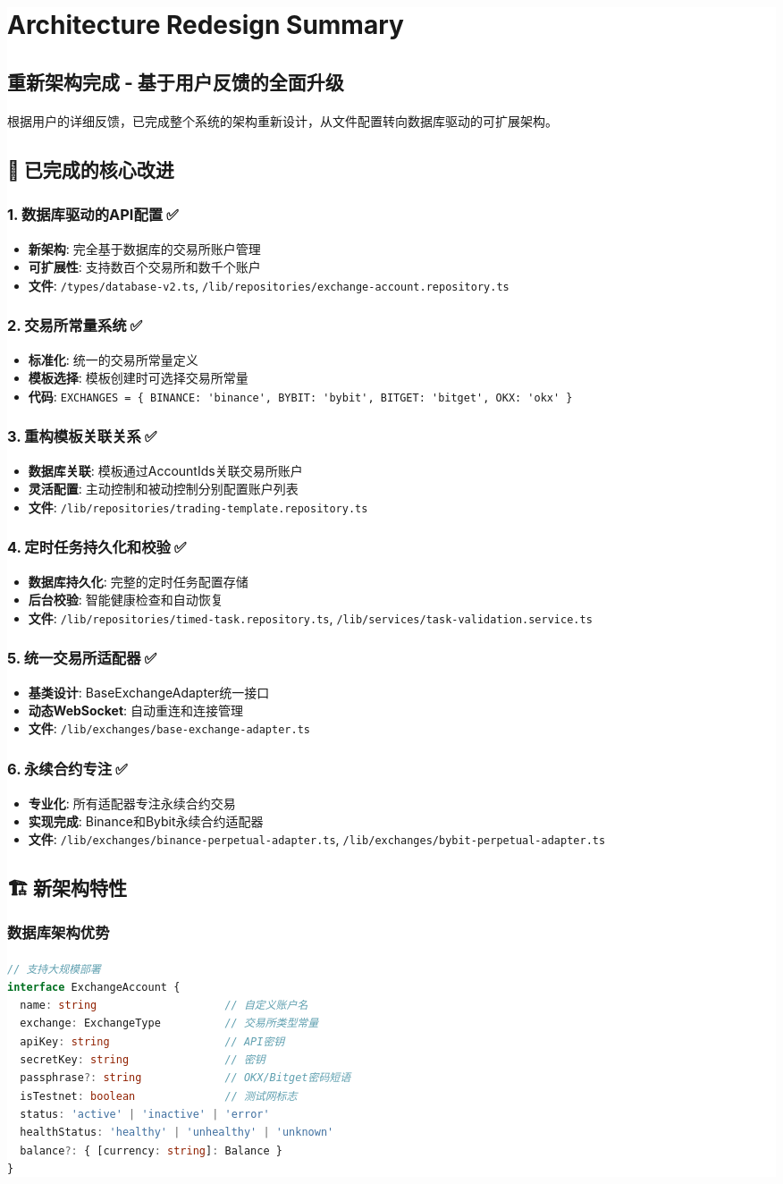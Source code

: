 # Architecture Redesign Summary

## 重新架构完成 - 基于用户反馈的全面升级

根据用户的详细反馈，已完成整个系统的架构重新设计，从文件配置转向数据库驱动的可扩展架构。

## 🎯 已完成的核心改进

### 1. 数据库驱动的API配置 ✅
- **新架构**: 完全基于数据库的交易所账户管理
- **可扩展性**: 支持数百个交易所和数千个账户
- **文件**: `/types/database-v2.ts`, `/lib/repositories/exchange-account.repository.ts`

### 2. 交易所常量系统 ✅
- **标准化**: 统一的交易所常量定义
- **模板选择**: 模板创建时可选择交易所常量
- **代码**: `EXCHANGES = { BINANCE: 'binance', BYBIT: 'bybit', BITGET: 'bitget', OKX: 'okx' }`

### 3. 重构模板关联关系 ✅
- **数据库关联**: 模板通过AccountIds关联交易所账户
- **灵活配置**: 主动控制和被动控制分别配置账户列表
- **文件**: `/lib/repositories/trading-template.repository.ts`

### 4. 定时任务持久化和校验 ✅
- **数据库持久化**: 完整的定时任务配置存储
- **后台校验**: 智能健康检查和自动恢复
- **文件**: `/lib/repositories/timed-task.repository.ts`, `/lib/services/task-validation.service.ts`

### 5. 统一交易所适配器 ✅
- **基类设计**: BaseExchangeAdapter统一接口
- **动态WebSocket**: 自动重连和连接管理
- **文件**: `/lib/exchanges/base-exchange-adapter.ts`

### 6. 永续合约专注 ✅
- **专业化**: 所有适配器专注永续合约交易
- **实现完成**: Binance和Bybit永续合约适配器
- **文件**: `/lib/exchanges/binance-perpetual-adapter.ts`, `/lib/exchanges/bybit-perpetual-adapter.ts`

## 🏗️ 新架构特性

### 数据库架构优势
```typescript
// 支持大规模部署
interface ExchangeAccount {
  name: string                    // 自定义账户名
  exchange: ExchangeType          // 交易所类型常量
  apiKey: string                  // API密钥
  secretKey: string               // 密钥
  passphrase?: string             // OKX/Bitget密码短语
  isTestnet: boolean              // 测试网标志
  status: 'active' | 'inactive' | 'error'
  healthStatus: 'healthy' | 'unhealthy' | 'unknown'
  balance?: { [currency: string]: Balance }
}
```
